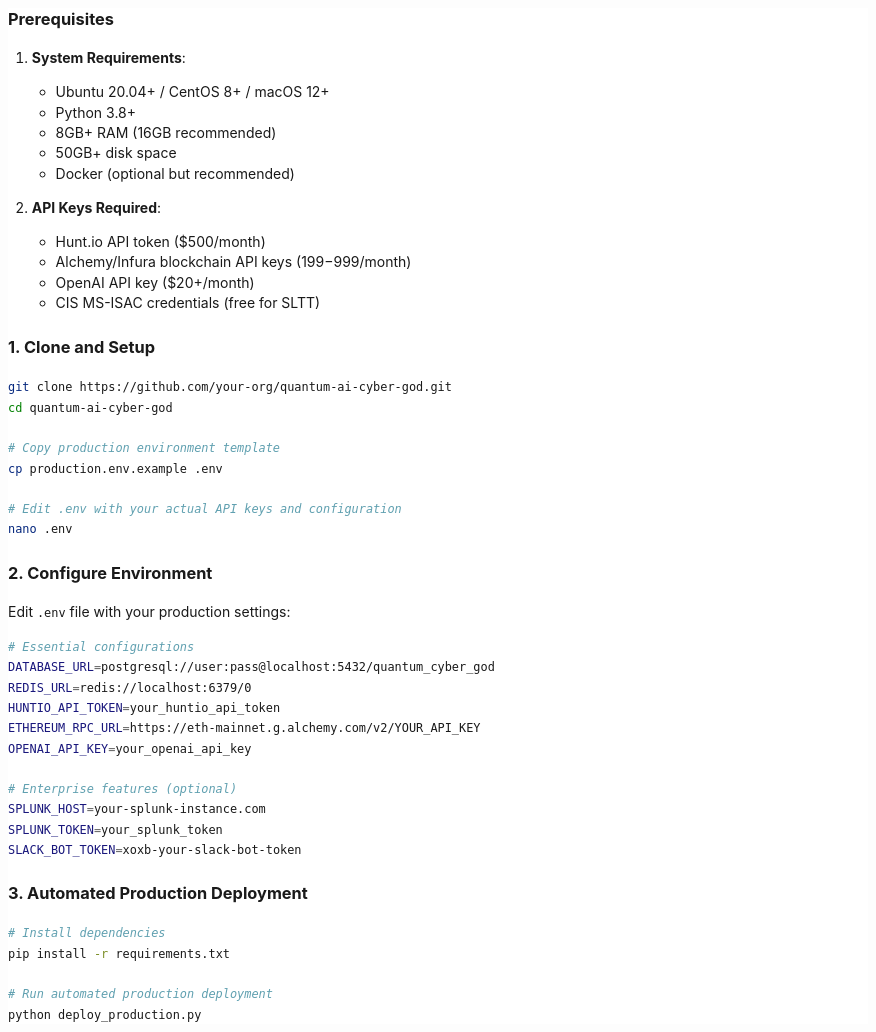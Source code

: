 ### Prerequisites

1. **System Requirements**:
   - Ubuntu 20.04+ / CentOS 8+ / macOS 12+
   - Python 3.8+
   - 8GB+ RAM (16GB recommended)
   - 50GB+ disk space
   - Docker (optional but recommended)

2. **API Keys Required**:
   - Hunt.io API token ($500/month)
   - Alchemy/Infura blockchain API keys ($199-$999/month)
   - OpenAI API key ($20+/month)
   - CIS MS-ISAC credentials (free for SLTT)

### 1. Clone and Setup

```bash
git clone https://github.com/your-org/quantum-ai-cyber-god.git
cd quantum-ai-cyber-god

# Copy production environment template
cp production.env.example .env

# Edit .env with your actual API keys and configuration
nano .env
```

### 2. Configure Environment

Edit `.env` file with your production settings:

```bash
# Essential configurations
DATABASE_URL=postgresql://user:pass@localhost:5432/quantum_cyber_god
REDIS_URL=redis://localhost:6379/0
HUNTIO_API_TOKEN=your_huntio_api_token
ETHEREUM_RPC_URL=https://eth-mainnet.g.alchemy.com/v2/YOUR_API_KEY
OPENAI_API_KEY=your_openai_api_key

# Enterprise features (optional)
SPLUNK_HOST=your-splunk-instance.com
SPLUNK_TOKEN=your_splunk_token
SLACK_BOT_TOKEN=xoxb-your-slack-bot-token
```

### 3. Automated Production Deployment

```bash
# Install dependencies
pip install -r requirements.txt

# Run automated production deployment
python deploy_production.py
```
